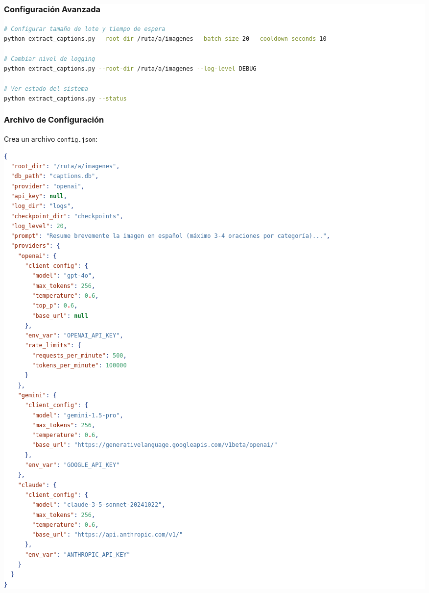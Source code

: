 ### Configuración Avanzada

```bash
# Configurar tamaño de lote y tiempo de espera
python extract_captions.py --root-dir /ruta/a/imagenes --batch-size 20 --cooldown-seconds 10

# Cambiar nivel de logging
python extract_captions.py --root-dir /ruta/a/imagenes --log-level DEBUG

# Ver estado del sistema
python extract_captions.py --status
```

### Archivo de Configuración

Crea un archivo `config.json`:

```json
{
  "root_dir": "/ruta/a/imagenes",
  "db_path": "captions.db",
  "provider": "openai",
  "api_key": null,
  "log_dir": "logs",
  "checkpoint_dir": "checkpoints",
  "log_level": 20,
  "prompt": "Resume brevemente la imagen en español (máximo 3-4 oraciones por categoría)...",
  "providers": {
    "openai": {
      "client_config": {
        "model": "gpt-4o",
        "max_tokens": 256,
        "temperature": 0.6,
        "top_p": 0.6,
        "base_url": null
      },
      "env_var": "OPENAI_API_KEY",
      "rate_limits": {
        "requests_per_minute": 500,
        "tokens_per_minute": 100000
      }
    },
    "gemini": {
      "client_config": {
        "model": "gemini-1.5-pro",
        "max_tokens": 256,
        "temperature": 0.6,
        "base_url": "https://generativelanguage.googleapis.com/v1beta/openai/"
      },
      "env_var": "GOOGLE_API_KEY"
    },
    "claude": {
      "client_config": {
        "model": "claude-3-5-sonnet-20241022",
        "max_tokens": 256,
        "temperature": 0.6,
        "base_url": "https://api.anthropic.com/v1/"
      },
      "env_var": "ANTHROPIC_API_KEY"
    }
  }
}
```
